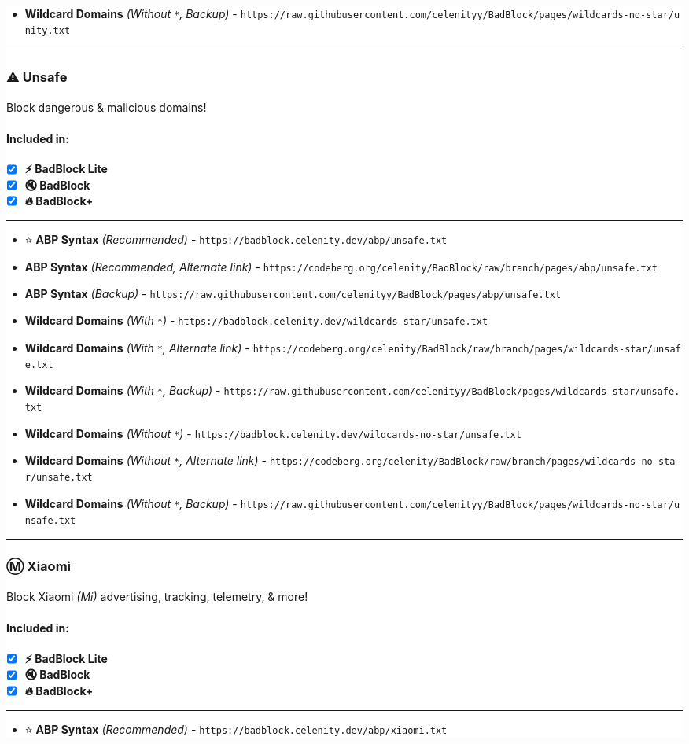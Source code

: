 * **Wildcard Domains** *(Without `*`, Backup)* - `https://raw.githubusercontent.com/celenityy/BadBlock/pages/wildcards-no-star/unity.txt`

___

### ⚠️ **Unsafe**

Block dangerous & malicious domains!

#### Included in:

* [x] **⚡️ BadBlock Lite**
* [x] **🔇 BadBlock**
* [x] **🔥 BadBlock+**

___

* ⭐ **ABP Syntax** *(Recommended)* - `https://badblock.celenity.dev/abp/unsafe.txt`

* **ABP Syntax** *(Recommended, Alternate link)* - `https://codeberg.org/celenity/BadBlock/raw/branch/pages/abp/unsafe.txt`

* **ABP Syntax** *(Backup)* - `https://raw.githubusercontent.com/celenityy/BadBlock/pages/abp/unsafe.txt`

* **Wildcard Domains** *(With `*`)* - `https://badblock.celenity.dev/wildcards-star/unsafe.txt`

* **Wildcard Domains** *(With `*`, Alternate link)* - `https://codeberg.org/celenity/BadBlock/raw/branch/pages/wildcards-star/unsafe.txt`

* **Wildcard Domains** *(With `*`, Backup)* - `https://raw.githubusercontent.com/celenityy/BadBlock/pages/wildcards-star/unsafe.txt`

* **Wildcard Domains** *(Without `*`)* - `https://badblock.celenity.dev/wildcards-no-star/unsafe.txt`

* **Wildcard Domains** *(Without `*`, Alternate link)* - `https://codeberg.org/celenity/BadBlock/raw/branch/pages/wildcards-no-star/unsafe.txt`

* **Wildcard Domains** *(Without `*`, Backup)* - `https://raw.githubusercontent.com/celenityy/BadBlock/pages/wildcards-no-star/unsafe.txt`

___

### Ⓜ️ **Xiaomi**

Block Xiaomi *(Mi)* advertising, tracking, telemetry, & more!

#### Included in:

* [x] **⚡️ BadBlock Lite**
* [x] **🔇 BadBlock**
* [x] **🔥 BadBlock+**

___

* ⭐ **ABP Syntax** *(Recommended)* - `https://badblock.celenity.dev/abp/xiaomi.txt`
